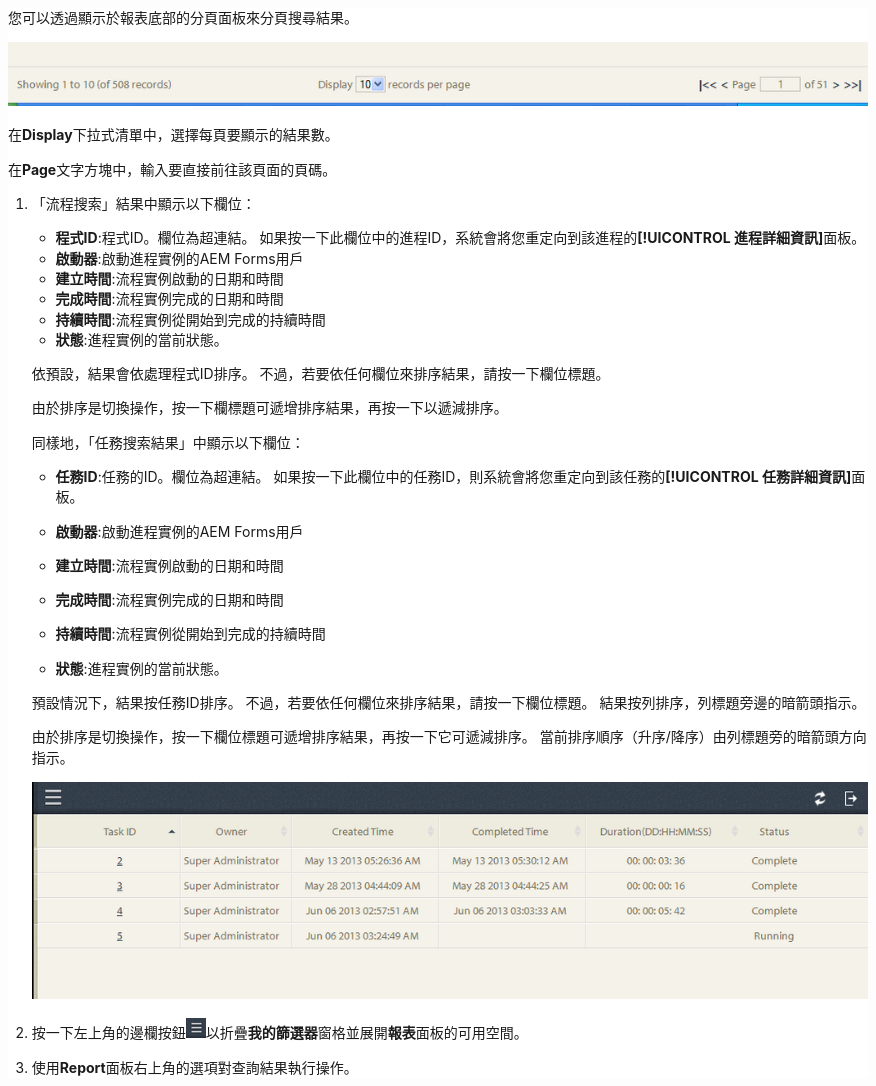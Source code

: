    您可以透過顯示於報表底部的分頁面板來分頁搜尋結果。

   ![process_result_pgn](assets/process_result_pgn.png)

   在&#x200B;**Display**&#x200B;下拉式清單中，選擇每頁要顯示的結果數。

   在&#x200B;**Page**&#x200B;文字方塊中，輸入要直接前往該頁面的頁碼。

1. 「流程搜索」結果中顯示以下欄位：

   * **程式ID**:程式ID。欄位為超連結。 如果按一下此欄位中的進程ID，系統會將您重定向到該進程的&#x200B;**[!UICONTROL 進程詳細資訊]**&#x200B;面板。
   * **啟動器**:啟動進程實例的AEM Forms用戶
   * **建立時間**:流程實例啟動的日期和時間
   * **完成時間**:流程實例完成的日期和時間
   * **持續時間**:流程實例從開始到完成的持續時間
   * **狀態**:進程實例的當前狀態。

   依預設，結果會依處理程式ID排序。 不過，若要依任何欄位來排序結果，請按一下欄位標題。

   由於排序是切換操作，按一下欄標題可遞增排序結果，再按一下以遞減排序。

   同樣地，「任務搜索結果」中顯示以下欄位：

   * **任務ID**:任務的ID。欄位為超連結。 如果按一下此欄位中的任務ID，則系統會將您重定向到該任務的&#x200B;**[!UICONTROL 任務詳細資訊]**&#x200B;面板。
   * **啟動器**:啟動進程實例的AEM Forms用戶
   * **建立時間**:流程實例啟動的日期和時間

   * **完成時間**:流程實例完成的日期和時間
   * **持續時間**:流程實例從開始到完成的持續時間
   * **狀態**:進程實例的當前狀態。

   預設情況下，結果按任務ID排序。 不過，若要依任何欄位來排序結果，請按一下欄位標題。 結果按列排序，列標題旁邊的暗箭頭指示。

   由於排序是切換操作，按一下欄位標題可遞增排序結果，再按一下它可遞減排序。 當前排序順序（升序/降序）由列標題旁的暗箭頭方向指示。

   ![task_search_result](assets/task_search_result.png)

1. 按一下左上角的邊欄按鈕![lc_pr_rail_button](assets/lc_pr_rail_button.png)以折疊&#x200B;**我的篩選器**&#x200B;窗格並展開&#x200B;**報表**&#x200B;面板的可用空間。
1. 使用&#x200B;**Report**&#x200B;面板右上角的選項對查詢結果執行操作。
